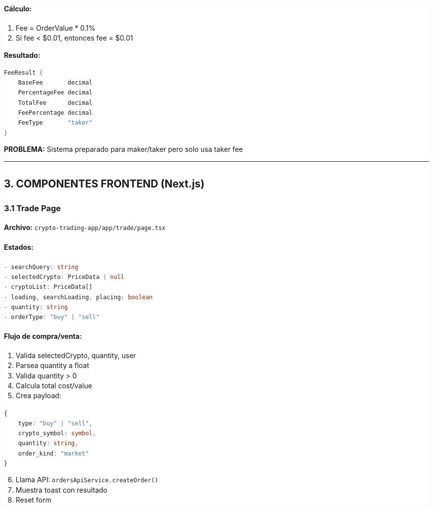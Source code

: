#### Cálculo:
1. Fee = OrderValue * 0.1%
2. Si fee < $0.01, entonces fee = $0.01

**Resultado:**
```go
FeeResult {
    BaseFee       decimal
    PercentageFee decimal
    TotalFee      decimal
    FeePercentage decimal
    FeeType       "taker"
}
```

**PROBLEMA:** Sistema preparado para maker/taker pero solo usa taker fee

---

## 3. COMPONENTES FRONTEND (Next.js)

### 3.1 Trade Page

**Archivo:** `crypto-trading-app/app/trade/page.tsx`

#### Estados:
```typescript
- searchQuery: string
- selectedCrypto: PriceData | null
- cryptoList: PriceData[]
- loading, searchLoading, placing: boolean
- quantity: string
- orderType: "buy" | "sell"
```

#### Flujo de compra/venta:

1. Valida selectedCrypto, quantity, user
2. Parsea quantity a float
3. Valida quantity > 0
4. Calcula total cost/value
5. Crea payload:
```typescript
{
    type: "buy" | "sell",
    crypto_symbol: symbol,
    quantity: string,
    order_kind: "market"
}
```
6. Llama API: `ordersApiService.createOrder()`
7. Muestra toast con resultado
8. Reset form
